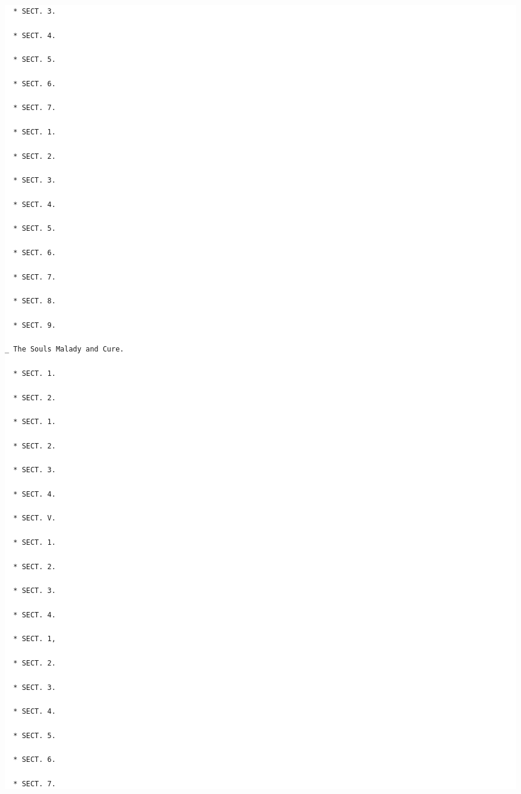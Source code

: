       * SECT. 3.

      * SECT. 4.

      * SECT. 5.

      * SECT. 6.

      * SECT. 7.

      * SECT. 1.

      * SECT. 2.

      * SECT. 3.

      * SECT. 4.

      * SECT. 5.

      * SECT. 6.

      * SECT. 7.

      * SECT. 8.

      * SECT. 9.

    _ The Souls Malady and Cure.

      * SECT. 1.

      * SECT. 2.

      * SECT. 1.

      * SECT. 2.

      * SECT. 3.

      * SECT. 4.

      * SECT. V.

      * SECT. 1.

      * SECT. 2.

      * SECT. 3.

      * SECT. 4.

      * SECT. 1,

      * SECT. 2.

      * SECT. 3.

      * SECT. 4.

      * SECT. 5.

      * SECT. 6.

      * SECT. 7.

